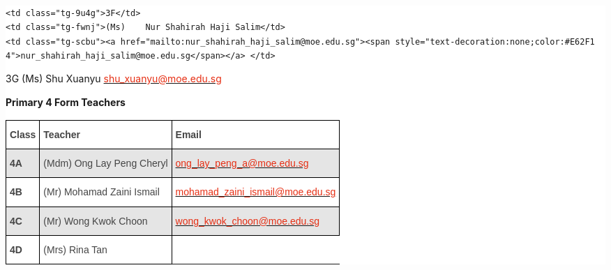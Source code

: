     <td class="tg-9u4g">3F</td>
    <td class="tg-fwnj">(Ms)    Nur Shahirah Haji Salim</td>
    <td class="tg-scbu"><a href="mailto:nur_shahirah_haji_salim@moe.edu.sg"><span style="text-decoration:none;color:#E62F14">nur_shahirah_haji_salim@moe.edu.sg</span></a> </td>
  </tr>
  <tr>
    <td class="tg-1k38">3G</td>
    <td class="tg-iual">(Ms)    Shu Xuanyu</td>
    <td class="tg-v9yw"><a href="mailto:shu_xuanyu@moe.edu.sg"><span style="text-decoration:none;color:#E62F14">shu_xuanyu@moe.edu.sg</span></a> </td>
  </tr>
</tbody>
</table>

**Primary 4 Form Teachers**

<style type="text/css">
.tg  {border-collapse:collapse;border-spacing:0;}
.tg td{border-color:black;border-style:solid;border-width:1px;font-family:Arial, sans-serif;font-size:14px;
  overflow:hidden;padding:10px 5px;word-break:normal;}
.tg th{border-color:black;border-style:solid;border-width:1px;font-family:Arial, sans-serif;font-size:14px;
  font-weight:normal;overflow:hidden;padding:10px 5px;word-break:normal;}
.tg .tg-fwnj{background-color:#FFF;color:#454545;text-align:left;vertical-align:top}
.tg .tg-iual{background-color:#E5E5E5;color:#454545;text-align:left;vertical-align:top}
.tg .tg-scbu{background-color:#FFF;color:#E62F14;text-align:left;vertical-align:top}
.tg .tg-v9yw{background-color:#E5E5E5;color:#E62F14;text-align:left;vertical-align:top}
.tg .tg-9u4g{background-color:#FFF;color:#454545;font-weight:bold;text-align:left;vertical-align:top}
.tg .tg-1k38{background-color:#E5E5E5;color:#454545;font-weight:bold;text-align:left;vertical-align:top}
</style>
<table class="tg">
<thead>
  <tr>
    <th class="tg-9u4g">Class</th>
    <th class="tg-9u4g">Teacher</th>
    <th class="tg-9u4g">Email</th>
  </tr>
</thead>
<tbody>
  <tr>
    <td class="tg-1k38">4A</td>
    <td class="tg-iual">(Mdm)    Ong Lay Peng Cheryl</td>
    <td class="tg-v9yw"><a href="mailto:ong_lay_peng_a@moe.edu.sg"><span style="text-decoration:none;color:#E62F14">ong_lay_peng_a@moe.edu.sg</span></a></td>
  </tr>
  <tr>
    <td class="tg-9u4g">4B<br></td>
    <td class="tg-fwnj">(Mr)       Mohamad Zaini Ismail</td>
    <td class="tg-scbu"><a href="mailto:mohamad_zaini_ismail@moe.edu.sg"><span style="text-decoration:none;color:#E62F14">mohamad_zaini_ismail@moe.edu.sg</span></a> </td>
  </tr>
  <tr>
    <td class="tg-1k38">4C</td>
    <td class="tg-iual">(Mr)       Wong Kwok Choon</td>
    <td class="tg-v9yw"><a href="mailto:wong_kwok_choon@moe.edu.sg"><span style="text-decoration:none;color:#E62F14">wong_kwok_choon@moe.edu.sg</span></a><br></td>
  </tr>
  <tr>
    <td class="tg-9u4g">4D</td>
    <td class="tg-fwnj">(Mrs)      Rina Tan<br></td>